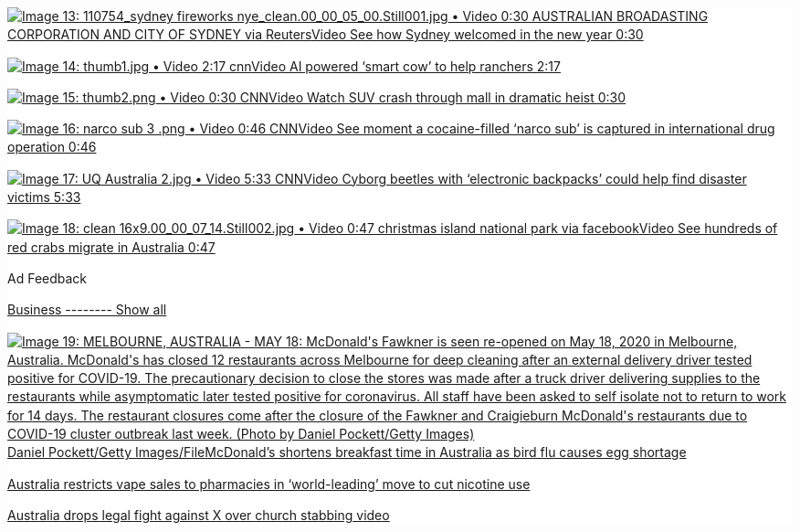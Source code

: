 [![Image 13: 110754_sydney fireworks nye_clean.00_00_05_00.Still001.jpg](https://media.cnn.com/api/v1/images/stellar/prod/110754-sydney-fireworks-nye-clean-00-00-05-00-still001.jpg?c=16x9&q=h_270,w_480,c_fill) • Video 0:30 AUSTRALIAN BROADASTING CORPORATION AND CITY OF SYDNEY via Reuters](https://www.cnn.com/2024/12/31/world/video/australia-sydney-fireworks-ldn-digvid)[Video See how Sydney welcomed in the new year 0:30](https://www.cnn.com/2024/12/31/world/video/australia-sydney-fireworks-ldn-digvid)

[![Image 14: thumb1.jpg](https://media.cnn.com/api/v1/images/stellar/prod/thumb1-20241216112511528.jpg?c=16x9&q=h_270,w_480,c_fill) • Video 2:17 cnn](https://www.cnn.com/2024/12/16/business/video/robot-cattle-herding-ai-ldn-digvid)[Video AI powered ‘smart cow’ to help ranchers 2:17](https://www.cnn.com/2024/12/16/business/video/robot-cattle-herding-ai-ldn-digvid)

[![Image 15: thumb2.png](https://media.cnn.com/api/v1/images/stellar/prod/thumb2-20241202163323317.png?c=16x9&q=h_270,w_480,c_fill) • Video 0:30 CNN](https://www.cnn.com/2024/12/02/world/video/thieves-mall-dramatic-heist-digvid)[Video Watch SUV crash through mall in dramatic heist 0:30](https://www.cnn.com/2024/12/02/world/video/thieves-mall-dramatic-heist-digvid)

[![Image 16: narco sub 3 .png](https://media.cnn.com/api/v1/images/stellar/prod/narco-sub-3.png?c=16x9&q=h_270,w_480,c_fill) • Video 0:46 CNN](https://www.cnn.com/2024/11/28/world/video/colombia-narco-sub-australia-digvid)[Video See moment a cocaine-filled ‘narco sub’ is captured in international drug operation 0:46](https://www.cnn.com/2024/11/28/world/video/colombia-narco-sub-australia-digvid)

[![Image 17: UQ Australia 2.jpg](https://media.cnn.com/api/v1/images/stellar/prod/uq-australia-2.jpg?c=16x9&q=h_270,w_480,c_fill) • Video 5:33 CNN](https://www.cnn.com/2024/11/22/world/video/cyborg-beetles-university-of-queensland-spc)[Video Cyborg beetles with ‘electronic backpacks’ could help find disaster victims 5:33](https://www.cnn.com/2024/11/22/world/video/cyborg-beetles-university-of-queensland-spc)

[![Image 18: clean 16x9.00_00_07_14.Still002.jpg](https://media.cnn.com/api/v1/images/stellar/prod/clean-16x9-00-00-07-14-still002.jpg?c=16x9&q=h_270,w_480,c_fill) • Video 0:47 christmas island national park via facebook](https://www.cnn.com/2024/11/20/world/video/red-crab-migration-christmas-island-ldn-digvid)[Video See hundreds of red crabs migrate in Australia 0:47](https://www.cnn.com/2024/11/20/world/video/red-crab-migration-christmas-island-ldn-digvid)

Ad Feedback

[Business -------- Show all](https://www.cnn.com/business)

[![Image 19: MELBOURNE, AUSTRALIA - MAY 18: McDonald's Fawkner is seen re-opened on May 18, 2020 in Melbourne, Australia. McDonald's has closed 12 restaurants across Melbourne for deep cleaning after an external delivery driver tested positive for COVID-19. The precautionary decision to close the stores was made after a truck driver delivering supplies to the restaurants while asymptomatic later tested positive for coronavirus. All staff have been asked to self isolate not to return to work for 14 days. The restaurant closures come after the closure of the Fawkner and Craigieburn McDonald's restaurants due to COVID-19 cluster outbreak last week. (Photo by Daniel Pockett/Getty Images)](https://media.cnn.com/api/v1/images/stellar/prod/gettyimages-1225505919.jpg?c=16x9&q=h_438,w_780,c_fill) Daniel Pockett/Getty Images/File](https://www.cnn.com/2024/07/02/food/australia-mcdonalds-bird-flu-eggs-intl-hnk/index.html)[McDonald’s shortens breakfast time in Australia as bird flu causes egg shortage](https://www.cnn.com/2024/07/02/food/australia-mcdonalds-bird-flu-eggs-intl-hnk/index.html)

[Australia restricts vape sales to pharmacies in ‘world-leading’ move to cut nicotine use](https://www.cnn.com/2024/07/01/business/australia-vaping-laws-ban-intl-hnk/index.html)

[Australia drops legal fight against X over church stabbing video](https://www.cnn.com/2024/06/05/media/australia-esafety-drops-x-legal-action-intl-hnk/index.html)
